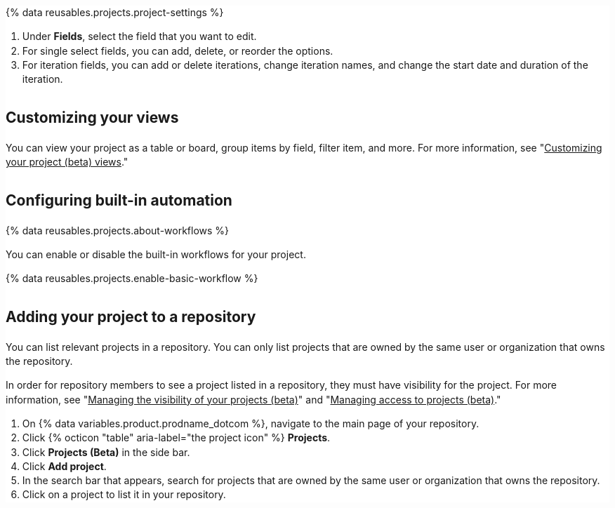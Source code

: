 {% data reusables.projects.project-settings %}
1. Under **Fields**, select the field that you want to edit.
1. For single select fields, you can add, delete, or reorder the options.
2. For iteration fields, you can add or delete iterations, change iteration names, and change the start date and duration of the iteration.

## Customizing your views

You can view your project as a table or board, group items by field, filter item, and more. For more information, see "[Customizing your project (beta) views](/issues/trying-out-the-new-projects-experience/customizing-your-project-views)."

## Configuring built-in automation

{% data reusables.projects.about-workflows %}

You can enable or disable the built-in workflows for your project.

{% data reusables.projects.enable-basic-workflow %}

## Adding your project to a repository

You can list relevant projects in a repository. You can only list projects that are owned by the same user or organization that owns the repository.

In order for repository members to see a project listed in a repository, they must have visibility for the project. For more information, see "[Managing the visibility of your projects (beta)](/issues/trying-out-the-new-projects-experience/managing-the-visibility-of-your-projects)" and "[Managing access to projects (beta)](/issues/trying-out-the-new-projects-experience/managing-access-to-projects)."

1. On {% data variables.product.prodname_dotcom %}, navigate to the main page of your repository.
1. Click {% octicon "table" aria-label="the project icon" %} **Projects**.
1. Click **Projects (Beta)** in the side bar.
1. Click **Add project**.
1. In the search bar that appears, search for projects that are owned by the same user or organization that owns the repository.
1. Click on a project to list it in your repository.
